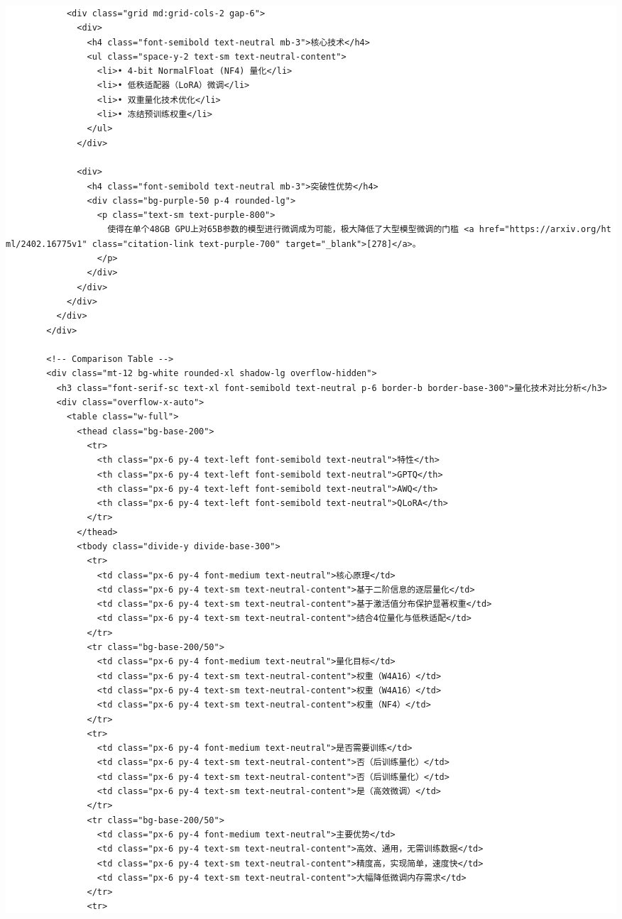                 <div class="grid md:grid-cols-2 gap-6">
                  <div>
                    <h4 class="font-semibold text-neutral mb-3">核心技术</h4>
                    <ul class="space-y-2 text-sm text-neutral-content">
                      <li>• 4-bit NormalFloat (NF4) 量化</li>
                      <li>• 低秩适配器（LoRA）微调</li>
                      <li>• 双重量化技术优化</li>
                      <li>• 冻结预训练权重</li>
                    </ul>
                  </div>

                  <div>
                    <h4 class="font-semibold text-neutral mb-3">突破性优势</h4>
                    <div class="bg-purple-50 p-4 rounded-lg">
                      <p class="text-sm text-purple-800">
                        使得在单个48GB GPU上对65B参数的模型进行微调成为可能，极大降低了大型模型微调的门槛 <a href="https://arxiv.org/html/2402.16775v1" class="citation-link text-purple-700" target="_blank">[278]</a>。
                      </p>
                    </div>
                  </div>
                </div>
              </div>
            </div>

            <!-- Comparison Table -->
            <div class="mt-12 bg-white rounded-xl shadow-lg overflow-hidden">
              <h3 class="font-serif-sc text-xl font-semibold text-neutral p-6 border-b border-base-300">量化技术对比分析</h3>
              <div class="overflow-x-auto">
                <table class="w-full">
                  <thead class="bg-base-200">
                    <tr>
                      <th class="px-6 py-4 text-left font-semibold text-neutral">特性</th>
                      <th class="px-6 py-4 text-left font-semibold text-neutral">GPTQ</th>
                      <th class="px-6 py-4 text-left font-semibold text-neutral">AWQ</th>
                      <th class="px-6 py-4 text-left font-semibold text-neutral">QLoRA</th>
                    </tr>
                  </thead>
                  <tbody class="divide-y divide-base-300">
                    <tr>
                      <td class="px-6 py-4 font-medium text-neutral">核心原理</td>
                      <td class="px-6 py-4 text-sm text-neutral-content">基于二阶信息的逐层量化</td>
                      <td class="px-6 py-4 text-sm text-neutral-content">基于激活值分布保护显著权重</td>
                      <td class="px-6 py-4 text-sm text-neutral-content">结合4位量化与低秩适配</td>
                    </tr>
                    <tr class="bg-base-200/50">
                      <td class="px-6 py-4 font-medium text-neutral">量化目标</td>
                      <td class="px-6 py-4 text-sm text-neutral-content">权重（W4A16）</td>
                      <td class="px-6 py-4 text-sm text-neutral-content">权重（W4A16）</td>
                      <td class="px-6 py-4 text-sm text-neutral-content">权重（NF4）</td>
                    </tr>
                    <tr>
                      <td class="px-6 py-4 font-medium text-neutral">是否需要训练</td>
                      <td class="px-6 py-4 text-sm text-neutral-content">否（后训练量化）</td>
                      <td class="px-6 py-4 text-sm text-neutral-content">否（后训练量化）</td>
                      <td class="px-6 py-4 text-sm text-neutral-content">是（高效微调）</td>
                    </tr>
                    <tr class="bg-base-200/50">
                      <td class="px-6 py-4 font-medium text-neutral">主要优势</td>
                      <td class="px-6 py-4 text-sm text-neutral-content">高效、通用，无需训练数据</td>
                      <td class="px-6 py-4 text-sm text-neutral-content">精度高，实现简单，速度快</td>
                      <td class="px-6 py-4 text-sm text-neutral-content">大幅降低微调内存需求</td>
                    </tr>
                    <tr>